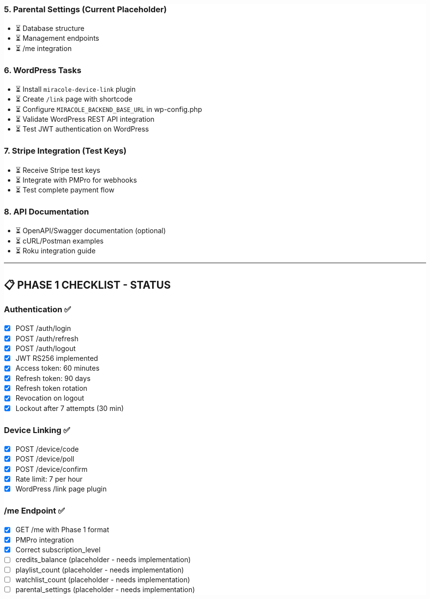 ### 5. Parental Settings (Current Placeholder)
- ⏳ Database structure
- ⏳ Management endpoints
- ⏳ /me integration

### 6. WordPress Tasks
- ⏳ Install `miracole-device-link` plugin
- ⏳ Create `/link` page with shortcode
- ⏳ Configure `MIRACOLE_BACKEND_BASE_URL` in wp-config.php
- ⏳ Validate WordPress REST API integration
- ⏳ Test JWT authentication on WordPress

### 7. Stripe Integration (Test Keys)
- ⏳ Receive Stripe test keys
- ⏳ Integrate with PMPro for webhooks
- ⏳ Test complete payment flow

### 8. API Documentation
- ⏳ OpenAPI/Swagger documentation (optional)
- ⏳ cURL/Postman examples
- ⏳ Roku integration guide

---

## 📋 PHASE 1 CHECKLIST - STATUS

### Authentication ✅
- [x] POST /auth/login
- [x] POST /auth/refresh
- [x] POST /auth/logout
- [x] JWT RS256 implemented
- [x] Access token: 60 minutes
- [x] Refresh token: 90 days
- [x] Refresh token rotation
- [x] Revocation on logout
- [x] Lockout after 7 attempts (30 min)

### Device Linking ✅
- [x] POST /device/code
- [x] POST /device/poll
- [x] POST /device/confirm
- [x] Rate limit: 7 per hour
- [x] WordPress /link page plugin

### /me Endpoint ✅
- [x] GET /me with Phase 1 format
- [x] PMPro integration
- [x] Correct subscription_level
- [ ] credits_balance (placeholder - needs implementation)
- [ ] playlist_count (placeholder - needs implementation)
- [ ] watchlist_count (placeholder - needs implementation)
- [ ] parental_settings (placeholder - needs implementation)
